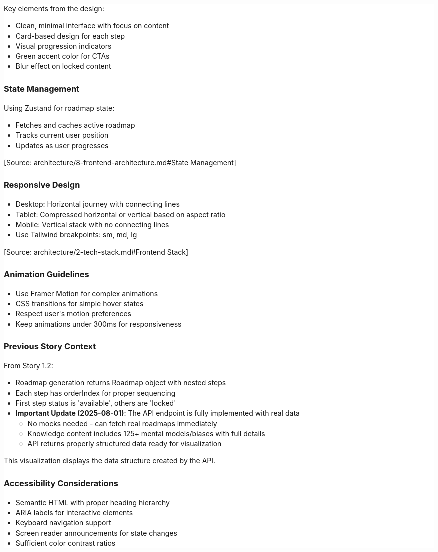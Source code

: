 Key elements from the design:

- Clean, minimal interface with focus on content
- Card-based design for each step
- Visual progression indicators
- Green accent color for CTAs
- Blur effect on locked content

### State Management

Using Zustand for roadmap state:

- Fetches and caches active roadmap
- Tracks current user position
- Updates as user progresses

[Source: architecture/8-frontend-architecture.md#State Management]

### Responsive Design

- Desktop: Horizontal journey with connecting lines
- Tablet: Compressed horizontal or vertical based on aspect ratio
- Mobile: Vertical stack with no connecting lines
- Use Tailwind breakpoints: sm, md, lg

[Source: architecture/2-tech-stack.md#Frontend Stack]

### Animation Guidelines

- Use Framer Motion for complex animations
- CSS transitions for simple hover states
- Respect user's motion preferences
- Keep animations under 300ms for responsiveness

### Previous Story Context

From Story 1.2:

- Roadmap generation returns Roadmap object with nested steps
- Each step has orderIndex for proper sequencing
- First step status is 'available', others are 'locked'
- **Important Update (2025-08-01)**: The API endpoint is fully implemented with real data
  - No mocks needed - can fetch real roadmaps immediately
  - Knowledge content includes 125+ mental models/biases with full details
  - API returns properly structured data ready for visualization

This visualization displays the data structure created by the API.

### Accessibility Considerations

- Semantic HTML with proper heading hierarchy
- ARIA labels for interactive elements
- Keyboard navigation support
- Screen reader announcements for state changes
- Sufficient color contrast ratios
